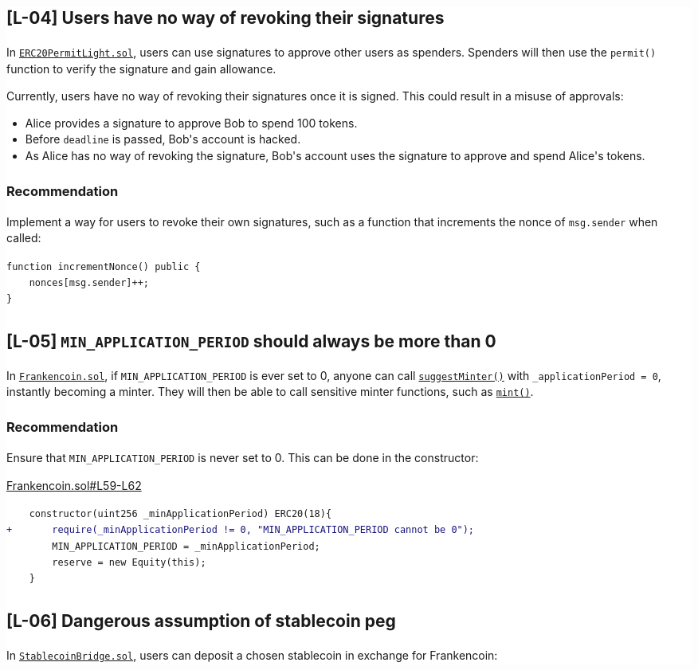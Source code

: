 ## [L-04] Users have no way of revoking their signatures

In [`ERC20PermitLight.sol`](https://github.com/code-423n4/2023-04-frankencoin/blob/main/contracts/ERC20PermitLight.sol), users can use signatures to approve other users as spenders. Spenders will then use the `permit()` function to verify the signature and gain allowance.

Currently, users have no way of revoking their signatures once it is signed. This could result in a misuse of approvals:
- Alice provides a signature to approve Bob to spend 100 tokens.
- Before `deadline` is passed, Bob's account is hacked.
- As Alice has no way of revoking the signature, Bob's account uses the signature to approve and spend Alice's tokens.

### Recommendation

Implement a way for users to revoke their own signatures, such as a function that increments the nonce of `msg.sender` when called:

```solidity
function incrementNonce() public {
    nonces[msg.sender]++;
}
```

## [L-05] `MIN_APPLICATION_PERIOD` should always be more than 0

In [`Frankencoin.sol`](https://github.com/code-423n4/2023-04-frankencoin/blob/main/contracts/Frankencoin.sol), if `MIN_APPLICATION_PERIOD` is ever set to 0, anyone can call [`suggestMinter()`](https://github.com/code-423n4/2023-04-frankencoin/blob/main/contracts/Frankencoin.sol#L72-L90) with `_applicationPeriod = 0`, instantly becoming a minter. They will then be able to call sensitive minter functions, such as [`mint()`](https://github.com/code-423n4/2023-04-frankencoin/blob/main/contracts/Frankencoin.sol#L161-L174).

### Recommendation

Ensure that `MIN_APPLICATION_PERIOD` is never set to 0. This can be done in the constructor:

[Frankencoin.sol#L59-L62](https://github.com/code-423n4/2023-04-frankencoin/blob/main/contracts/Frankencoin.sol#L59-L62)

```diff
    constructor(uint256 _minApplicationPeriod) ERC20(18){
+       require(_minApplicationPeriod != 0, "MIN_APPLICATION_PERIOD cannot be 0");
        MIN_APPLICATION_PERIOD = _minApplicationPeriod;
        reserve = new Equity(this);
    }
```

## [L-06] Dangerous assumption of stablecoin peg

In [`StablecoinBridge.sol`](https://github.com/code-423n4/2023-04-frankencoin/blob/main/contracts/StablecoinBridge.sol), users can deposit a chosen stablecoin in exchange for Frankencoin:
